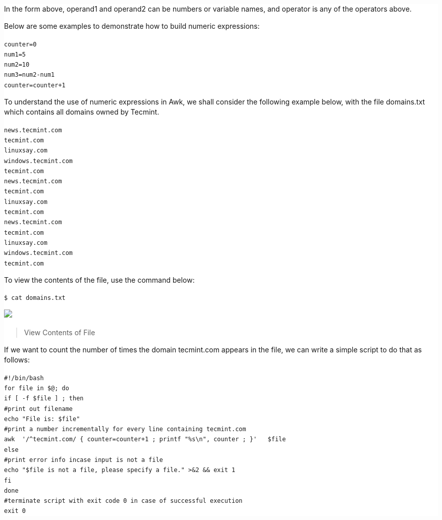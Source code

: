 In the form above, operand1 and operand2 can be numbers or variable names, and operator is any of the operators above.

Below are some examples to demonstrate how to build numeric expressions:

```
counter=0
num1=5
num2=10
num3=num2-num1
counter=counter+1
```

To understand the use of numeric expressions in Awk, we shall consider the following example below, with the file domains.txt which contains all domains owned by Tecmint.

```
news.tecmint.com
tecmint.com
linuxsay.com
windows.tecmint.com
tecmint.com
news.tecmint.com
tecmint.com
linuxsay.com
tecmint.com
news.tecmint.com
tecmint.com
linuxsay.com
windows.tecmint.com
tecmint.com
```

To view the contents of the file, use the command below:

```
$ cat domains.txt
```

![](http://www.tecmint.com/wp-content/uploads/2016/07/View-Contents-of-File.png)
>View Contents of File

If we want to count the number of times the domain tecmint.com appears in the file, we can write a simple script to do that as follows:

```
#!/bin/bash
for file in $@; do
if [ -f $file ] ; then
#print out filename
echo "File is: $file"
#print a number incrementally for every line containing tecmint.com 
awk  '/^tecmint.com/ { counter=counter+1 ; printf "%s\n", counter ; }'   $file
else
#print error info incase input is not a file
echo "$file is not a file, please specify a file." >&2 && exit 1
fi
done
#terminate script with exit code 0 in case of successful execution 
exit 0
```


[a]: http://www.tecmint.com/author/aaronkili/
[1]: http://www.tecmint.com/category/awk-command/
[2]: http://www.tecmint.com/awk-print-fields-columns-with-space-separator/
[3]: http://www.tecmint.com/13-basic-cat-command-examples-in-linux/
[4]: http://www.tecmint.com/category/awk-command/